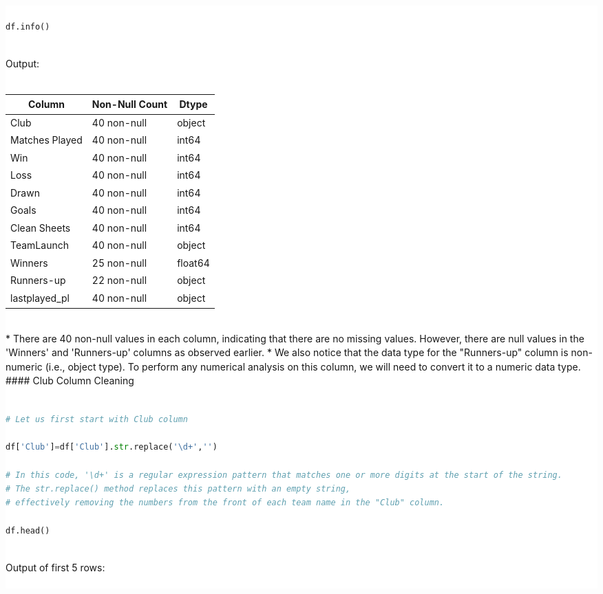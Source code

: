 ```python

df.info()

```
<br>
Output:
<br>
<br>

| **Column** | **Non-Null Count** | **Dtype** |  
|---|---|---|
| Club | 40 non-null | object | 
| Matches Played | 40 non-null | int64 |  
| Win | 40 non-null | int64 |  
| Loss | 40 non-null | int64 |  
| Drawn | 40 non-null | int64 |  
| Goals | 40 non-null | int64 |  
| Clean Sheets | 40 non-null | int64 |  
| TeamLaunch | 40 non-null | object | 
| Winners | 25 non-null | float64 |
| Runners-up | 22 non-null | object | 
| lastplayed_pl | 40 non-null | object | 

<br>
* There are 40 non-null values in each column, indicating that there are no missing values. However, there are null values in the 'Winners' and 'Runners-up' columns as observed earlier. 
* We also notice that the data type for the "Runners-up" column is non-numeric (i.e., object type). To perform any numerical analysis on this column, we will need to convert it to a numeric data type.

<br>
#### Club Column Cleaning

```python

# Let us first start with Club column

df['Club']=df['Club'].str.replace('\d+','')

# In this code, '\d+' is a regular expression pattern that matches one or more digits at the start of the string. 
# The str.replace() method replaces this pattern with an empty string, 
# effectively removing the numbers from the front of each team name in the "Club" column. 

df.head()

```
<br>
Output of first 5 rows:
<br>
<br>
